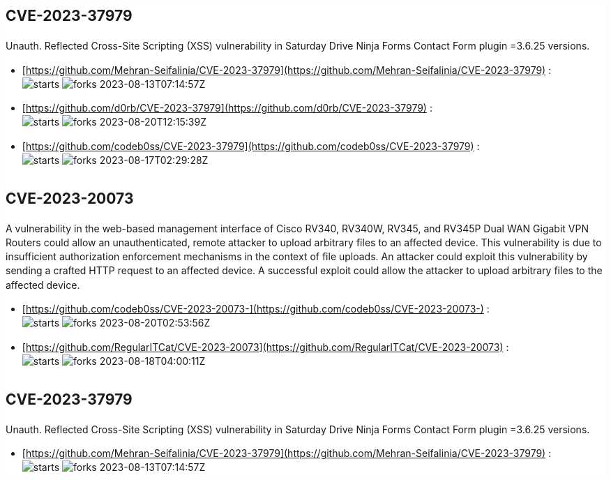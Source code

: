 ## CVE-2023-37979
 Unauth. Reflected Cross-Site Scripting (XSS) vulnerability in Saturday Drive Ninja Forms Contact Form plugin =3.6.25 versions.

- [https://github.com/Mehran-Seifalinia/CVE-2023-37979](https://github.com/Mehran-Seifalinia/CVE-2023-37979) :  
![starts](https://img.shields.io/github/stars/Mehran-Seifalinia/CVE-2023-37979.svg) 
![forks](https://img.shields.io/github/forks/Mehran-Seifalinia/CVE-2023-37979.svg) 
2023-08-13T07:14:57Z

- [https://github.com/d0rb/CVE-2023-37979](https://github.com/d0rb/CVE-2023-37979) :  
![starts](https://img.shields.io/github/stars/d0rb/CVE-2023-37979.svg) 
![forks](https://img.shields.io/github/forks/d0rb/CVE-2023-37979.svg) 
2023-08-20T12:15:39Z

- [https://github.com/codeb0ss/CVE-2023-37979](https://github.com/codeb0ss/CVE-2023-37979) :  
![starts](https://img.shields.io/github/stars/codeb0ss/CVE-2023-37979.svg) 
![forks](https://img.shields.io/github/forks/codeb0ss/CVE-2023-37979.svg) 
2023-08-17T02:29:28Z

## CVE-2023-20073
 A vulnerability in the web-based management interface of Cisco RV340, RV340W, RV345, and RV345P Dual WAN Gigabit VPN Routers could allow an unauthenticated, remote attacker to upload arbitrary files to an affected device. This vulnerability is due to insufficient authorization enforcement mechanisms in the context of file uploads. An attacker could exploit this vulnerability by sending a crafted HTTP request to an affected device. A successful exploit could allow the attacker to upload arbitrary files to the affected device.

- [https://github.com/codeb0ss/CVE-2023-20073-](https://github.com/codeb0ss/CVE-2023-20073-) :  
![starts](https://img.shields.io/github/stars/codeb0ss/CVE-2023-20073-.svg) 
![forks](https://img.shields.io/github/forks/codeb0ss/CVE-2023-20073-.svg) 
2023-08-20T02:53:56Z

- [https://github.com/RegularITCat/CVE-2023-20073](https://github.com/RegularITCat/CVE-2023-20073) :  
![starts](https://img.shields.io/github/stars/RegularITCat/CVE-2023-20073.svg) 
![forks](https://img.shields.io/github/forks/RegularITCat/CVE-2023-20073.svg) 
2023-08-18T04:00:11Z

## CVE-2023-37979
 Unauth. Reflected Cross-Site Scripting (XSS) vulnerability in Saturday Drive Ninja Forms Contact Form plugin =3.6.25 versions.

- [https://github.com/Mehran-Seifalinia/CVE-2023-37979](https://github.com/Mehran-Seifalinia/CVE-2023-37979) :  
![starts](https://img.shields.io/github/stars/Mehran-Seifalinia/CVE-2023-37979.svg) 
![forks](https://img.shields.io/github/forks/Mehran-Seifalinia/CVE-2023-37979.svg) 
2023-08-13T07:14:57Z
